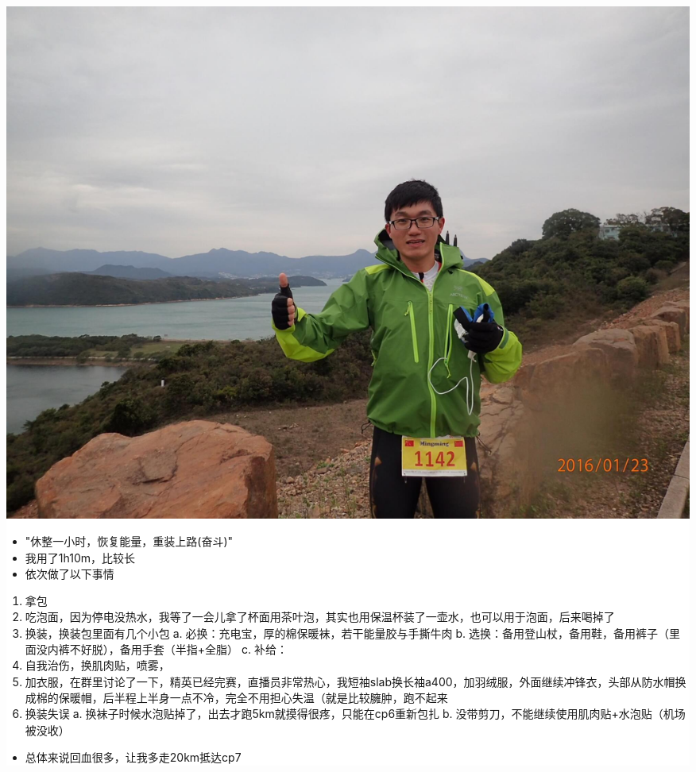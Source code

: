 ![](../images/2016-01-21-hk100_2016/08_me.JPG)

- "休整一小时，恢复能量，重装上路(奋斗)"
- 我用了1h10m，比较长
- 依次做了以下事情

1. 拿包
2. 吃泡面，因为停电没热水，我等了一会儿拿了杯面用茶叶泡，其实也用保温杯装了一壶水，也可以用于泡面，后来喝掉了
3. 换装，换装包里面有几个小包
    a. 必换：充电宝，厚的棉保暖袜，若干能量胶与手撕牛肉
    b. 选换：备用登山杖，备用鞋，备用裤子（里面没内裤不好脱），备用手套（半指+全脂）
    c. 补给：
4. 自我治伤，换肌肉贴，喷雾，
5. 加衣服，在群里讨论了一下，精英已经完赛，直播员非常热心，我短袖slab换长袖a400，加羽绒服，外面继续冲锋衣，头部从防水帽换成棉的保暖帽，后半程上半身一点不冷，完全不用担心失温（就是比较臃肿，跑不起来
6. 换装失误
    a. 换袜子时候水泡贴掉了，出去才跑5km就摸得很疼，只能在cp6重新包扎
    b. 没带剪刀，不能继续使用肌肉贴+水泡贴（机场被没收）

- 总体来说回血很多，让我多走20km抵达cp7
